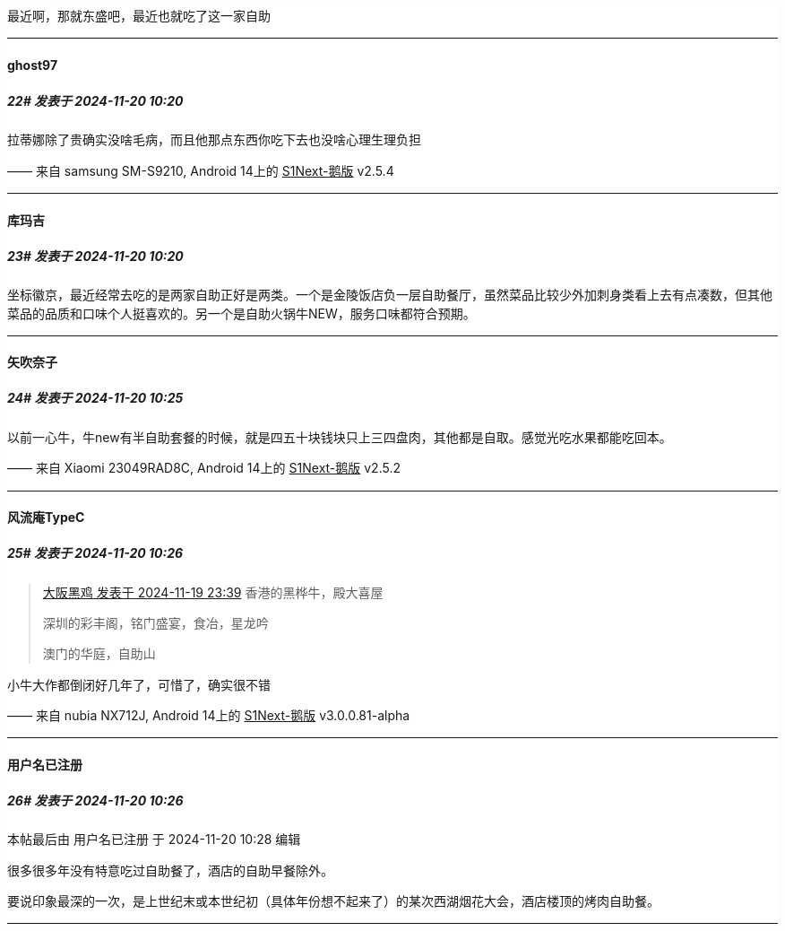 最近啊，那就东盛吧，最近也就吃了这一家自助

*****

####  ghost97  
##### 22#       发表于 2024-11-20 10:20

拉蒂娜除了贵确实没啥毛病，而且他那点东西你吃下去也没啥心理生理负担

—— 来自 samsung SM-S9210, Android 14上的 [S1Next-鹅版](https://github.com/ykrank/S1-Next/releases) v2.5.4

*****

####  库玛吉  
##### 23#       发表于 2024-11-20 10:20

坐标徽京，最近经常去吃的是两家自助正好是两类。一个是金陵饭店负一层自助餐厅，虽然菜品比较少外加刺身类看上去有点凑数，但其他菜品的品质和口味个人挺喜欢的。另一个是自助火锅牛NEW，服务口味都符合预期。

*****

####  矢吹奈子  
##### 24#       发表于 2024-11-20 10:25

以前一心牛，牛new有半自助套餐的时候，就是四五十块钱块只上三四盘肉，其他都是自取。感觉光吃水果都能吃回本。

—— 来自 Xiaomi 23049RAD8C, Android 14上的 [S1Next-鹅版](https://github.com/ykrank/S1-Next/releases) v2.5.2

*****

####  风流庵TypeC  
##### 25#       发表于 2024-11-20 10:26

<blockquote><a href="httphttps://bbs.saraba1st.com/2b/forum.php?mod=redirect&amp;goto=findpost&amp;pid=66733413&amp;ptid=2207518" target="_blank">大阪黑鸡 发表于 2024-11-19 23:39</a>
香港的黑桦牛，殿大喜屋

深圳的彩丰阁，铭门盛宴，食冶，星龙吟

澳门的华庭，自助山</blockquote>
小牛大作都倒闭好几年了，可惜了，确实很不错

—— 来自 nubia NX712J, Android 14上的 [S1Next-鹅版](https://github.com/ykrank/S1-Next/releases) v3.0.0.81-alpha

*****

####  用户名已注册  
##### 26#       发表于 2024-11-20 10:26

 本帖最后由 用户名已注册 于 2024-11-20 10:28 编辑 

很多很多年没有特意吃过自助餐了，酒店的自助早餐除外。

要说印象最深的一次，是上世纪末或本世纪初（具体年份想不起来了）的某次西湖烟花大会，酒店楼顶的烤肉自助餐。

*****
